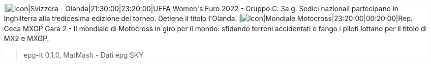 |![Icon](https://guidatv.sky.it/uuid/sportcalcio_cover_gc2KOQiZI.png)|Svizzera - Olanda|21:30:00|23:20:00|UEFA Women&#039;s Euro 2022 - Gruppo C. 3a g. Sedici nazionali partecipano in Inghilterra alla tredicesima edizione del torneo. Detiene il titolo l&#039;Olanda.
|![Icon](https://guidatv.sky.it/uuid/sportcalcio_cover_gc2KOQiZI.png)|Mondiale Motocross|23:20:00|00:20:00|Rep. Ceca MXGP Gara 2 - Il mondiale di Motocross in giro per il mondo: sfidando terreni accidentati e fango i piloti lottano per il titolo di MX2 e MXGP.



 > epg-it 0.1.0, MatMasIt - Dati epg SKY